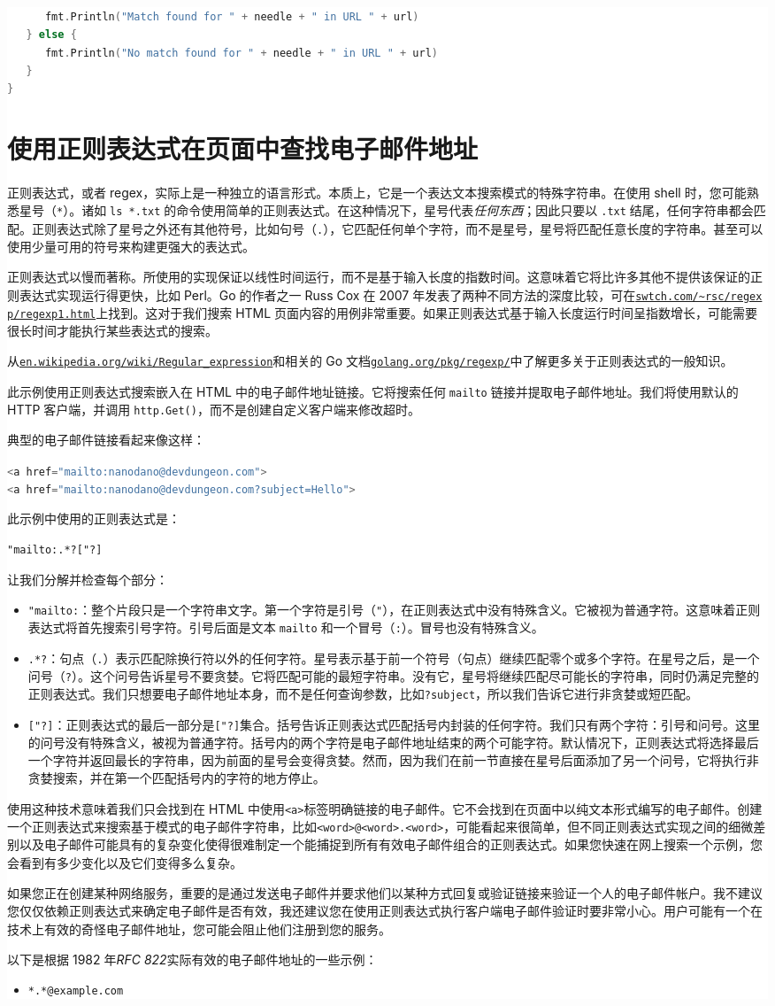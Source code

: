 ```go
      fmt.Println("Match found for " + needle + " in URL " + url)
   } else {
      fmt.Println("No match found for " + needle + " in URL " + url)
   }
} 
```

# 使用正则表达式在页面中查找电子邮件地址

正则表达式，或者 regex，实际上是一种独立的语言形式。本质上，它是一个表达文本搜索模式的特殊字符串。在使用 shell 时，您可能熟悉星号（`*`）。诸如 `ls *.txt` 的命令使用简单的正则表达式。在这种情况下，星号代表*任何东西*；因此只要以 `.txt` 结尾，任何字符串都会匹配。正则表达式除了星号之外还有其他符号，比如句号（`.`），它匹配任何单个字符，而不是星号，星号将匹配任意长度的字符串。甚至可以使用少量可用的符号来构建更强大的表达式。

正则表达式以慢而著称。所使用的实现保证以线性时间运行，而不是基于输入长度的指数时间。这意味着它将比许多其他不提供该保证的正则表达式实现运行得更快，比如 Perl。Go 的作者之一 Russ Cox 在 2007 年发表了两种不同方法的深度比较，可在[`swtch.com/~rsc/regexp/regexp1.html`](https://swtch.com/~rsc/regexp/regexp1.html)上找到。这对于我们搜索 HTML 页面内容的用例非常重要。如果正则表达式基于输入长度运行时间呈指数增长，可能需要很长时间才能执行某些表达式的搜索。

从[`en.wikipedia.org/wiki/Regular_expression`](https://en.wikipedia.org/wiki/Regular_expression)和相关的 Go 文档[`golang.org/pkg/regexp/`](https://golang.org/pkg/regexp/)中了解更多关于正则表达式的一般知识。

此示例使用正则表达式搜索嵌入在 HTML 中的电子邮件地址链接。它将搜索任何 `mailto` 链接并提取电子邮件地址。我们将使用默认的 HTTP 客户端，并调用 `http.Get()`，而不是创建自定义客户端来修改超时。

典型的电子邮件链接看起来像这样：

```go
<a href="mailto:nanodano@devdungeon.com">
<a href="mailto:nanodano@devdungeon.com?subject=Hello">
```

此示例中使用的正则表达式是：

`"mailto:.*?["?]`

让我们分解并检查每个部分：

+   `"mailto:`：整个片段只是一个字符串文字。第一个字符是引号（`"`），在正则表达式中没有特殊含义。它被视为普通字符。这意味着正则表达式将首先搜索引号字符。引号后面是文本 `mailto` 和一个冒号（`:`）。冒号也没有特殊含义。

+   `.*?`：句点（`.`）表示匹配除换行符以外的任何字符。星号表示基于前一个符号（句点）继续匹配零个或多个字符。在星号之后，是一个问号（`?`）。这个问号告诉星号不要贪婪。它将匹配可能的最短字符串。没有它，星号将继续匹配尽可能长的字符串，同时仍满足完整的正则表达式。我们只想要电子邮件地址本身，而不是任何查询参数，比如`?subject`，所以我们告诉它进行非贪婪或短匹配。

+   `["?]`：正则表达式的最后一部分是`["?]`集合。括号告诉正则表达式匹配括号内封装的任何字符。我们只有两个字符：引号和问号。这里的问号没有特殊含义，被视为普通字符。括号内的两个字符是电子邮件地址结束的两个可能字符。默认情况下，正则表达式将选择最后一个字符并返回最长的字符串，因为前面的星号会变得贪婪。然而，因为我们在前一节直接在星号后面添加了另一个问号，它将执行非贪婪搜索，并在第一个匹配括号内的字符的地方停止。

使用这种技术意味着我们只会找到在 HTML 中使用`<a>`标签明确链接的电子邮件。它不会找到在页面中以纯文本形式编写的电子邮件。创建一个正则表达式来搜索基于模式的电子邮件字符串，比如`<word>@<word>.<word>`，可能看起来很简单，但不同正则表达式实现之间的细微差别以及电子邮件可能具有的复杂变化使得很难制定一个能捕捉到所有有效电子邮件组合的正则表达式。如果您快速在网上搜索一个示例，您会看到有多少变化以及它们变得多么复杂。

如果您正在创建某种网络服务，重要的是通过发送电子邮件并要求他们以某种方式回复或验证链接来验证一个人的电子邮件帐户。我不建议您仅仅依赖正则表达式来确定电子邮件是否有效，我还建议您在使用正则表达式执行客户端电子邮件验证时要非常小心。用户可能有一个在技术上有效的奇怪电子邮件地址，您可能会阻止他们注册到您的服务。

以下是根据 1982 年*RFC 822*实际有效的电子邮件地址的一些示例：

+   `*.*@example.com`
